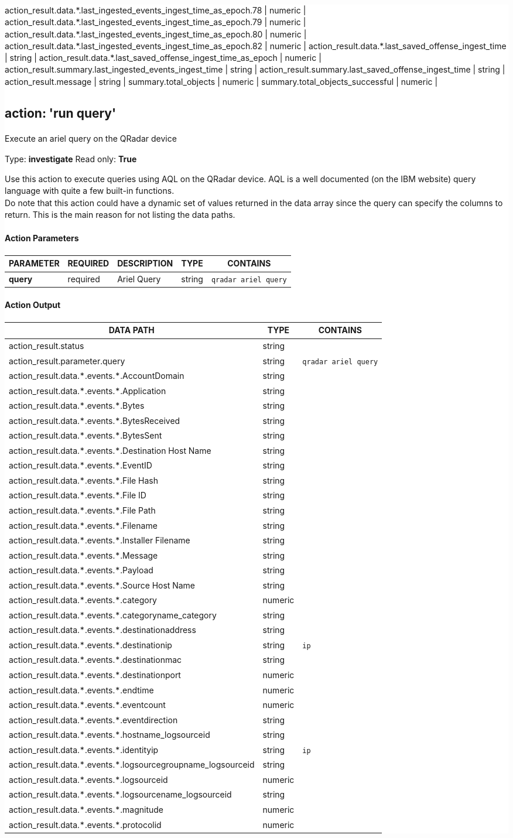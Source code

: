 action\_result\.data\.\*\.last\_ingested\_events\_ingest\_time\_as\_epoch\.78 | numeric |
action\_result\.data\.\*\.last\_ingested\_events\_ingest\_time\_as\_epoch\.79 | numeric |
action\_result\.data\.\*\.last\_ingested\_events\_ingest\_time\_as\_epoch\.80 | numeric |
action\_result\.data\.\*\.last\_ingested\_events\_ingest\_time\_as\_epoch\.82 | numeric |
action\_result\.data\.\*\.last\_saved\_offense\_ingest\_time | string |
action\_result\.data\.\*\.last\_saved\_offense\_ingest\_time\_as\_epoch | numeric |
action\_result\.summary\.last\_ingested\_events\_ingest\_time | string |
action\_result\.summary\.last\_saved\_offense\_ingest\_time | string |
action\_result\.message | string |
summary\.total\_objects | numeric |
summary\.total\_objects\_successful | numeric |

## action: 'run query'
Execute an ariel query on the QRadar device

Type: **investigate**
Read only: **True**

Use this action to execute queries using AQL on the QRadar device\. AQL is a well documented \(on the IBM website\) query language with quite a few built\-in functions\.<br>Do note that this action could have a dynamic set of values returned in the data array since the query can specify the columns to return\. This is the main reason for not listing the data paths\.

#### Action Parameters
PARAMETER | REQUIRED | DESCRIPTION | TYPE | CONTAINS
--------- | -------- | ----------- | ---- | --------
**query** |  required  | Ariel Query | string |  `qradar ariel query`

#### Action Output
DATA PATH | TYPE | CONTAINS
--------- | ---- | --------
action\_result\.status | string |
action\_result\.parameter\.query | string |  `qradar ariel query`
action\_result\.data\.\*\.events\.\*\.AccountDomain | string |
action\_result\.data\.\*\.events\.\*\.Application | string |
action\_result\.data\.\*\.events\.\*\.Bytes | string |
action\_result\.data\.\*\.events\.\*\.BytesReceived | string |
action\_result\.data\.\*\.events\.\*\.BytesSent | string |
action\_result\.data\.\*\.events\.\*\.Destination Host Name | string |
action\_result\.data\.\*\.events\.\*\.EventID | string |
action\_result\.data\.\*\.events\.\*\.File Hash | string |
action\_result\.data\.\*\.events\.\*\.File ID | string |
action\_result\.data\.\*\.events\.\*\.File Path | string |
action\_result\.data\.\*\.events\.\*\.Filename | string |
action\_result\.data\.\*\.events\.\*\.Installer Filename | string |
action\_result\.data\.\*\.events\.\*\.Message | string |
action\_result\.data\.\*\.events\.\*\.Payload | string |
action\_result\.data\.\*\.events\.\*\.Source Host Name | string |
action\_result\.data\.\*\.events\.\*\.category | numeric |
action\_result\.data\.\*\.events\.\*\.categoryname\_category | string |
action\_result\.data\.\*\.events\.\*\.destinationaddress | string |
action\_result\.data\.\*\.events\.\*\.destinationip | string |  `ip`
action\_result\.data\.\*\.events\.\*\.destinationmac | string |
action\_result\.data\.\*\.events\.\*\.destinationport | numeric |
action\_result\.data\.\*\.events\.\*\.endtime | numeric |
action\_result\.data\.\*\.events\.\*\.eventcount | numeric |
action\_result\.data\.\*\.events\.\*\.eventdirection | string |
action\_result\.data\.\*\.events\.\*\.hostname\_logsourceid | string |
action\_result\.data\.\*\.events\.\*\.identityip | string |  `ip`
action\_result\.data\.\*\.events\.\*\.logsourcegroupname\_logsourceid | string |
action\_result\.data\.\*\.events\.\*\.logsourceid | numeric |
action\_result\.data\.\*\.events\.\*\.logsourcename\_logsourceid | string |
action\_result\.data\.\*\.events\.\*\.magnitude | numeric |
action\_result\.data\.\*\.events\.\*\.protocolid | numeric |